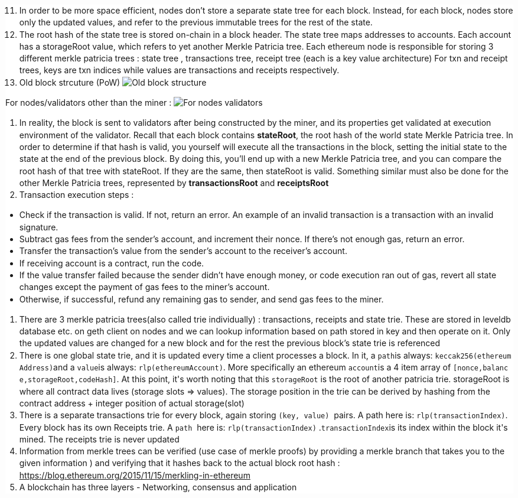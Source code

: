 11. In order to be more space efficient, nodes don’t store a separate state tree for each block. Instead, for each block, nodes store only the updated values, and refer to the previous immutable trees for the rest of the state.
12. The root hash of the state tree is stored on-chain in a block header. The state tree maps addresses to accounts. Each account has a storageRoot value, which refers to yet another Merkle Patricia tree. Each ethereum node is responsible for storing 3 different merkle patricia trees : state tree , transactions tree, receipt tree (each is a key value architecture) For txn and receipt trees, keys are txn indices while values are transactions and receipts respectively. 
13. Old block strcuture (PoW)
![Old block structure](https://github.com/chinmay-farkya/EVM-notes/assets/93861625/63c217d3-4f74-492c-a0ab-7061dbd50913)

For nodes/validators other than the miner :
![For nodes validators](https://github.com/chinmay-farkya/EVM-notes/assets/93861625/66f209be-ac03-4df2-860c-45a6c381584a)

1. In reality, the block is sent to validators after being constructed by the miner, and its properties get validated at execution environment of the validator. Recall that each block contains **stateRoot**, the root hash of the world state Merkle Patricia tree. In order to determine if that hash is valid, you yourself will execute all the transactions in the block, setting the initial state to the state at the end of the previous block. By doing this, you’ll end up with a new Merkle Patricia tree, and you can compare the root hash of that tree with stateRoot. If they are the same, then stateRoot is valid. Something similar must also be done for the other Merkle Patricia trees, represented by **transactionsRoot** and **receiptsRoot**
2. Transaction execution steps :
- Check if the transaction is valid. If not, return an error. An example of an invalid transaction is a transaction with an invalid signature.
- Subtract gas fees from the sender’s account, and increment their nonce. If there’s not enough gas, return an error.
- Transfer the transaction’s value from the sender’s account to the receiver’s account.
- If receiving account is a contract, run the code.
- If the value transfer failed because the sender didn’t have enough money, or code execution ran out of gas, revert all state changes except the payment of gas fees to the miner’s account.
- Otherwise, if successful, refund any remaining gas to sender, and send gas fees to the miner.
1. There are 3 merkle patricia trees(also called trie individually) : transactions, receipts and state trie. These are stored in leveldb database etc. on geth client on nodes and we can lookup information based on path stored in key and then operate on it. Only the updated values are changed for a new block and for the rest the previous block’s state trie is referenced
2. There is one global state trie, and it is updated every time a client processes a block. In it, a `path`is always: `keccak256(ethereumAddress)`and a `value`is always: `rlp(ethereumAccount)`. More specifically an ethereum `account`is a 4 item array of `[nonce,balance,storageRoot,codeHash]`. At this point, it's worth noting that this `storageRoot` is the root of another patricia trie. storageRoot is where all contract data lives (storage slots ⇒ values). The storage position in the trie can be derived by hashing from the contract address + integer position of actual storage(slot)
3. There is a separate transactions trie for every block, again storing `(key, value)`
 pairs. A path here is: `rlp(transactionIndex)`. Every block has its own Receipts trie. A `path`
 here is: `rlp(transactionIndex)` .`transactionIndex`is its index within the block it's mined. The receipts trie is never updated
4. Information from merkle trees can be verified (use case of merkle proofs) by providing a merkle branch that takes you to the given information ) and verifying that it hashes back to the actual block root hash : https://blog.ethereum.org/2015/11/15/merkling-in-ethereum
5. A blockchain has three layers - Networking, consensus and application
